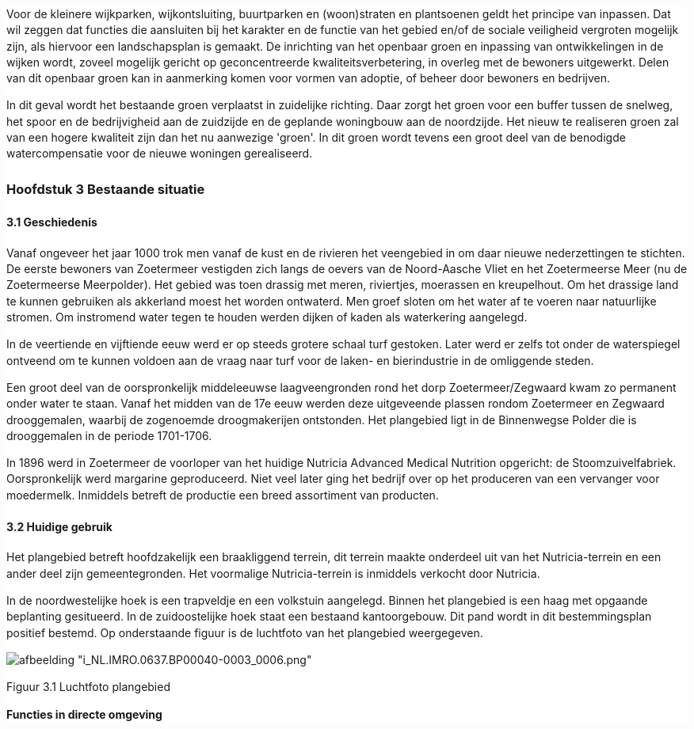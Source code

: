 Voor de kleinere wijkparken, wijkontsluiting, buurtparken en (woon)straten en plantsoenen geldt het principe van inpassen. Dat wil zeggen dat functies die aansluiten bij het karakter en de functie van het gebied en/of de sociale veiligheid vergroten mogelijk zijn, als hiervoor een landschapsplan is gemaakt. De inrichting van het openbaar groen en inpassing van ontwikkelingen in de wijken wordt, zoveel mogelijk gericht op geconcentreerde kwaliteitsverbetering, in overleg met de bewoners uitgewerkt. Delen van dit openbaar groen kan in aanmerking komen voor vormen van adoptie, of beheer door bewoners en bedrijven.

In dit geval wordt het bestaande groen verplaatst in zuidelijke richting. Daar zorgt het groen voor een buffer tussen de snelweg, het spoor en de bedrijvigheid aan de zuidzijde en de geplande woningbouw aan de noordzijde. Het nieuw te realiseren groen zal van een hogere kwaliteit zijn dan het nu aanwezige 'groen'. In dit groen wordt tevens een groot deel van de benodigde watercompensatie voor de nieuwe woningen gerealiseerd.

### Hoofdstuk 3 Bestaande situatie

#### 3\.1 Geschiedenis

Vanaf ongeveer het jaar 1000 trok men vanaf de kust en de rivieren het veengebied in om daar nieuwe nederzettingen te stichten. De eerste bewoners van Zoetermeer vestigden zich langs de oevers van de Noord\-Aasche Vliet en het Zoetermeerse Meer (nu de Zoetermeerse Meerpolder). Het gebied was toen drassig met meren, riviertjes, moerassen en kreupelhout. Om het drassige land te kunnen gebruiken als akkerland moest het worden ontwaterd. Men groef sloten om het water af te voeren naar natuurlijke stromen. Om instromend water tegen te houden werden dijken of kaden als waterkering aangelegd.

In de veertiende en vijftiende eeuw werd er op steeds grotere schaal turf gestoken. Later werd er zelfs tot onder de waterspiegel ontveend om te kunnen voldoen aan de vraag naar turf voor de laken\- en bierindustrie in de omliggende steden.

Een groot deel van de oorspronkelijk middeleeuwse laagveengronden rond het dorp Zoetermeer/Zegwaard kwam zo permanent onder water te staan. Vanaf het midden van de 17e eeuw werden deze uitgeveende plassen rondom Zoetermeer en Zegwaard drooggemalen, waarbij de zogenoemde droogmakerijen ontstonden. Het plangebied ligt in de Binnenwegse Polder die is drooggemalen in de periode 1701\-1706\.

In 1896 werd in Zoetermeer de voorloper van het huidige Nutricia Advanced Medical Nutrition opgericht: de Stoomzuivelfabriek. Oorspronkelijk werd margarine geproduceerd. Niet veel later ging het bedrijf over op het produceren van een vervanger voor moedermelk. Inmiddels betreft de productie een breed assortiment van producten.

#### 3\.2 Huidige gebruik

Het plangebied betreft hoofdzakelijk een braakliggend terrein, dit terrein maakte onderdeel uit van het Nutricia\-terrein en een ander deel zijn gemeentegronden. Het voormalige Nutricia\-terrein is inmiddels verkocht door Nutricia.

In de noordwestelijke hoek is een trapveldje en een volkstuin aangelegd. Binnen het plangebied is een haag met opgaande beplanting gesitueerd. In de zuidoostelijke hoek staat een bestaand kantoorgebouw. Dit pand wordt in dit bestemmingsplan positief bestemd. Op onderstaande figuur is de luchtfoto van het plangebied weergegeven.

![afbeelding "i_NL.IMRO.0637.BP00040-0003_0006.png"](i_NL.IMRO.0637.BP00040-0003_0006.png)

Figuur 3\.1 Luchtfoto plangebied

**Functies in directe omgeving**
